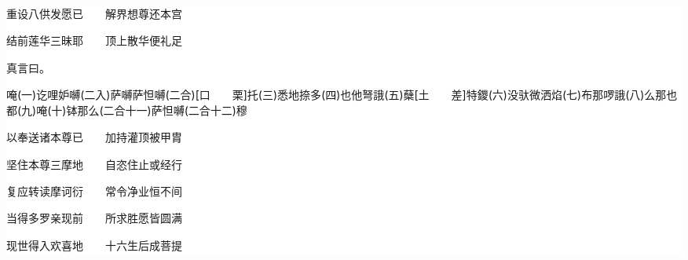 重设八供发愿已　　解界想尊还本宫  

结前莲华三昧耶　　顶上散华便礼足  

真言曰。  

唵(一)讫哩妒嚩(二入)萨嚩萨怛嚩(二合)[口　　栗]托(三)悉地捺多(四)也他弩誐(五)蘖[土　　差]特鑁(六)没驮微洒焰(七)布那啰誐(八)么那也都(九)唵(十)钵那么(二合十一)萨怛嚩(二合十二)穆  

以奉送诸本尊已　　加持灌顶被甲胄  

坚住本尊三摩地　　自恣住止或经行  

复应转读摩诃衍　　常令净业恒不间  

当得多罗亲现前　　所求胜愿皆圆满  

现世得入欢喜地　　十六生后成菩提  
